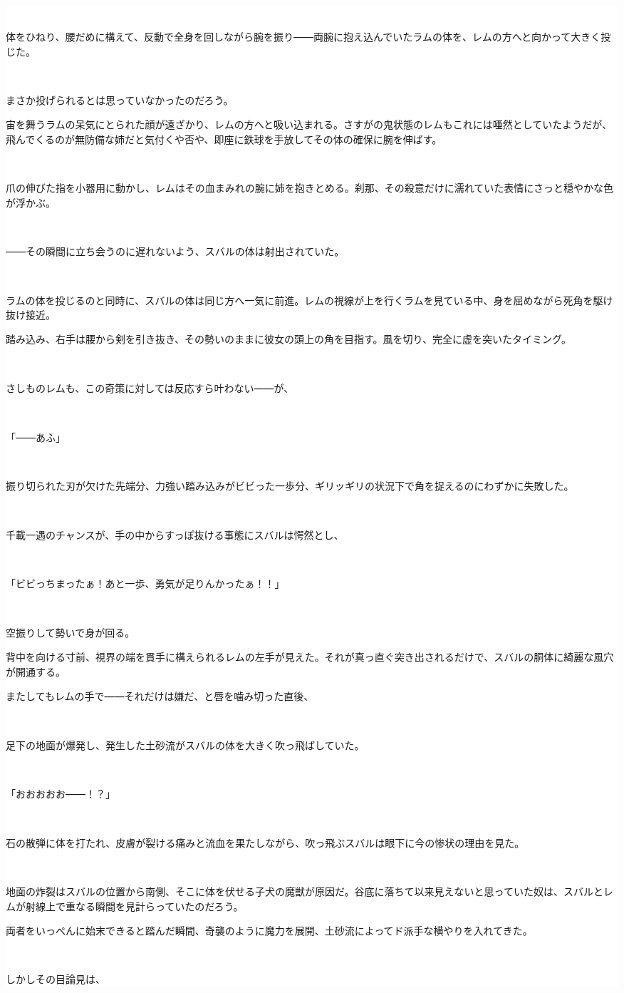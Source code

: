 　

体をひねり、腰だめに構えて、反動で全身を回しながら腕を振り――両腕に抱え込んでいたラムの体を、レムの方へと向かって大きく投じた。

　

まさか投げられるとは思っていなかったのだろう。

宙を舞うラムの呆気にとられた顔が遠ざかり、レムの方へと吸い込まれる。さすがの鬼状態のレムもこれには唖然としていたようだが、飛んでくるのが無防備な姉だと気付くや否や、即座に鉄球を手放してその体の確保に腕を伸ばす。

　

爪の伸びた指を小器用に動かし、レムはその血まみれの腕に姉を抱きとめる。刹那、その殺意だけに濡れていた表情にさっと穏やかな色が浮かぶ。

　

――その瞬間に立ち会うのに遅れないよう、スバルの体は射出されていた。

　

ラムの体を投じるのと同時に、スバルの体は同じ方へ一気に前進。レムの視線が上を行くラムを見ている中、身を屈めながら死角を駆け抜け接近。

踏み込み、右手は腰から剣を引き抜き、その勢いのままに彼女の頭上の角を目指す。風を切り、完全に虚を突いたタイミング。

　

さしものレムも、この奇策に対しては反応すら叶わない――が、

　

「――あふ」

　

振り切られた刃が欠けた先端分、力強い踏み込みがビビった一歩分、ギリッギリの状況下で角を捉えるのにわずかに失敗した。

　

千載一遇のチャンスが、手の中からすっぽ抜ける事態にスバルは愕然とし、

　

「ビビっちまったぁ！あと一歩、勇気が足りんかったぁ！！」

　

空振りして勢いで身が回る。

背中を向ける寸前、視界の端を貫手に構えられるレムの左手が見えた。それが真っ直ぐ突き出されるだけで、スバルの胴体に綺麗な風穴が開通する。

またしてもレムの手で――それだけは嫌だ、と唇を噛み切った直後、

　

足下の地面が爆発し、発生した土砂流がスバルの体を大きく吹っ飛ばしていた。

　

「おおおおお――！？」

　

石の散弾に体を打たれ、皮膚が裂ける痛みと流血を果たしながら、吹っ飛ぶスバルは眼下に今の惨状の理由を見た。

　

地面の炸裂はスバルの位置から南側、そこに体を伏せる子犬の魔獣が原因だ。谷底に落ちて以来見えないと思っていた奴は、スバルとレムが射線上で重なる瞬間を見計らっていたのだろう。

両者をいっぺんに始末できると踏んだ瞬間、奇襲のように魔力を展開、土砂流によってド派手な横やりを入れてきた。

　

しかしその目論見は、
